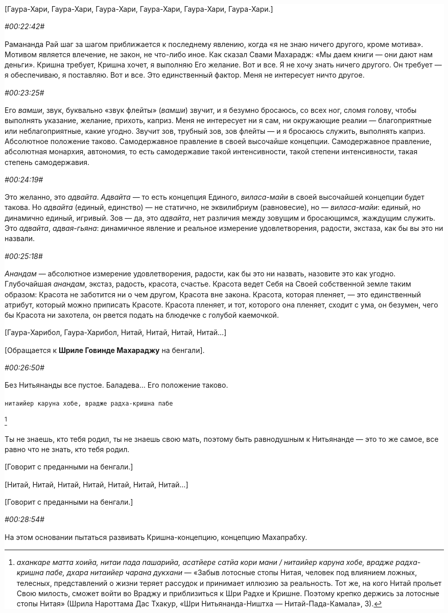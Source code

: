 [Гаура-Хари, Гаура-Хари, Гаура-Хари, Гаура-Хари, Гаура-Хари, Гаура-Хари.]

*#00:22:42#*

Рамананда Рай шаг за шагом приближается к последнему явлению, когда «я не знаю ничего другого, кроме мотива». Мотивом является влечение, не закон, не что-либо иное. Как сказал Свами Махарадж: «Мы даем книги — они дают нам деньги». Кришна требует, Кришна хочет, я выполняю Его желание. Вот и все. Я не хочу знать ничего другого. Он требует — я обеспечиваю, я поставляю. Вот и все. Это единственный фактор. Меня не интересует ничто другое.

*#00:23:25#*

Его *вамши*, звук, буквально «звук флейты» (*вамши*) звучит, и я безумно бросаюсь, со всех ног, сломя голову, чтобы выполнять указание, желание, прихоть, каприз. Меня не интересует ни я сам, ни окружающие реалии — благоприятные или неблагоприятные, какие угодно. Звучит зов, трубный зов, зов флейты — и я бросаюсь служить, выполнять каприз. Абсолютное положение таково. Самодержавное правление в своей высочайше концепции. Самодержавное правление, абсолютная монархия, автономия, то есть самодержавие такой интенсивности, такой степени интенсивности, такая степень самодержавия.

*#00:24:19#*

Это желанно, это *адвайта*. *Адвайта* — то есть концепция Единого, *виласа-майи* в своей высочайшей концепции будет такова. Но *адвайта* (единый, единство) — не статично, не эквилибриум (равновесие), но — *виласа-майи*: единый, но динамично единый, игривый. Зов — да, это *адвайта*, нет различия между зовущим и бросающимся, жаждущим служить. Это *адвайта*, *адвая-гьяна*: динамичное явление и реальное измерение удовлетворения, радости, экстаза, как бы вы это ни назвали.

*#00:25:18#*

*Анандам* — абсолютное измерение удовлетворения, радости, как бы это ни назвать, назовите это как угодно. Глубочайшая *анандам*, экстаз, радость, красота, счастье. Красота ведет Себя на Своей собственной земле таким образом: Красота не заботится ни о чем другом, Красота вне закона. Красота, которая пленяет, — это единственный атрибут, который можно приписать Красоте. Красота пленяет, и тот, которого она пленяет, сходит с ума, он безумен, чего бы Красота ни захотела, он рвется подать на блюдечке с голубой каемочкой.

[Гаура-Харибол, Гаура-Харибол, Нитай, Нитай, Нитай, Нитай…]

[Обращается к **Шриле Говинде Махараджу** на бенгали].

*#00:26:50#*

Без Нитьянанды все пустое. Баладева… Его положение таково.

    нитаийер каруна хобе, врадже радха-кришна пабе
[^_ftn4]

Ты не знаешь, кто тебя родил, ты не знаешь свою мать, поэтому быть равнодушным к Нитьянанде — это то же самое, все равно что не знать, кто тебя родил.

[Говорит с преданными на бенгали.]

[Нитай, Нитай, Нитай, Нитай, Нитай, Нитай, Нитай…]

[Говорит с преданными на бенгали.]

*#00:28:54#*

На этом основании пытаться развивать Кришна-концепцию, концепцию Махапрабху.


[^_ftn1]: «Я не *брахман*, не царь и не *кшатрий*, не *вайшья* и не *шудра*. Я не принадлежу ни к какой *варне*: не *брахмачари*, не *грихастха*, не *ванапрастха* и не *санньяси*. Я лишь слуга слуги слуги Того, чьи стопы подобны лотосам, Кто является для *гопи* Враджа самим дыханием жизни. Он — полный нектара Океан, сияющий источник высшего блаженства всего мироздания» («Падьявали», 74; приводится в Мадхья-лиле «Шри Чайтанья-чаритамриты» (13.80)).
[^_ftn2]: *мадж-джанманах̣ пхалам идам̇ мадху-каит̣абха̄ре, мат пра̄ртханӣйа мад ануграха эш̣а эва / твад бхр̣тйа-бхр̣тйа-парича̄рака-бхр̣тйа-бхр̣тйа-, бхр̣тйасйа бхр̣тйам ити ма̄м̇ смара локана̄тха* — «О Всевышний, Господь всех существ! О убийца демона Мадху и Кайтабхи, я вижу цель моей жизни, свою единственную молитву и Твою милость лишь в том, чтобы ты помнил обо мне как о Своем слуге, слуге слуги вайшнава, слуге слуги такого слуги, который служит вайшнаву» («Шри Шри Прапанна-дживанамритам», 3.13) (молитва Шри Кулашекхары).
[^_ftn3]: «Оставь все виды долга и полностью предайся Мне. Я освобожу тебя от всех грехов. Не скорби ни о чем» (Бхагавад-гита, 18.66).
[^_ftn4]: *аханкаре матта хоийа, нитаи пада пашарийа, асатйере сатйа кори мани / нитаийер каруна хобе, врадже радха-кришна пабе, дхара нитаийер чарана дукхани* — «Забыв лотосные стопы Нитая, человек под влиянием ложных, телесных, представлений о жизни теряет рассудок и принимает иллюзию за реальность. Тот же, на кого Нитай прольет Свою милость, сможет войти во Враджу и приблизиться к Шри Радхе и Кришне. Поэтому крепко держись за лотосные стопы Нитая» (Шрила Нароттама Дас Тхакур, «Шри Нитьянанда-Ништха — Нитай-Пада-Камала», 3).
[^_ftn5]: «В «Шримад-Бхагаватам» разъяснен смысл «Веданта-сутры». В нем полностью раскрыты темы «Махабхараты». Здесь можно найти объяснение Брахма-гаятри, дополненное ведическим знанием во всех его тонкостях» (цитата из «Гаруда-пураны», приведенная в «Чайтанья-чаритамрите» (Мадхья-лила, 25.143)).
[^_ftn6]: Объяснение Гаятри-мантры, данное Гуру Махараджем, записано в одиннадцати строках и опубликовано в «Гитанджали», песеннике на бенгали.